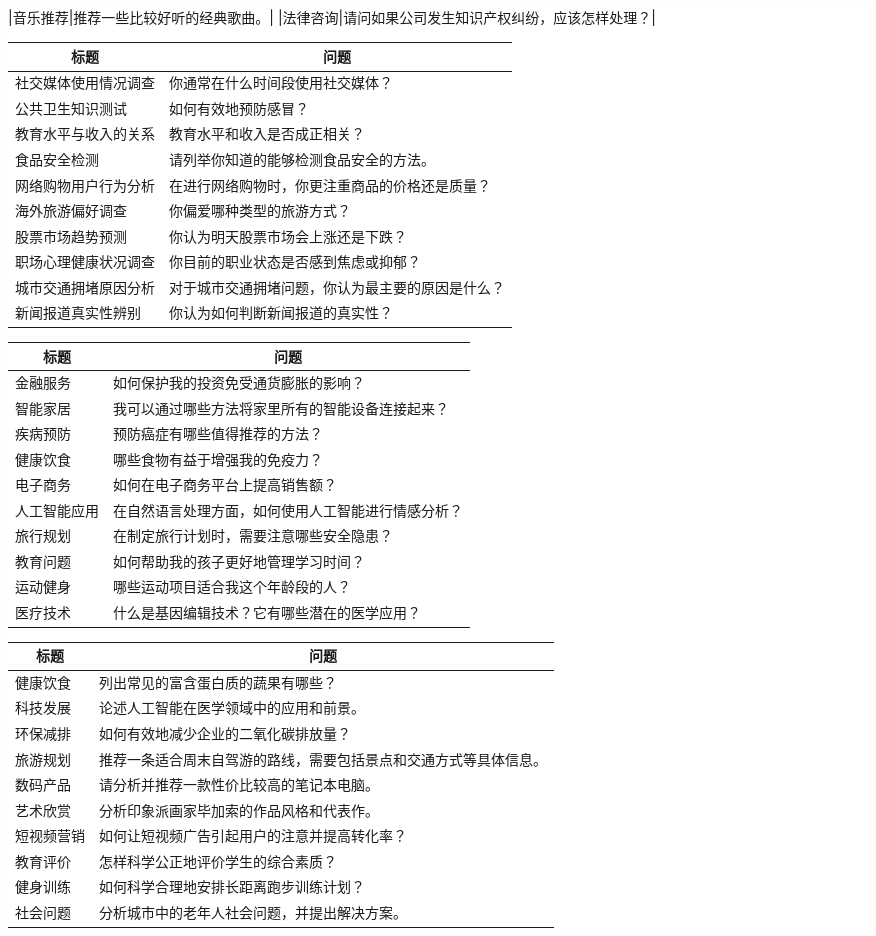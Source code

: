 |音乐推荐|推荐一些比较好听的经典歌曲。|
|法律咨询|请问如果公司发生知识产权纠纷，应该怎样处理？|

| 标题                                    | 问题                                                         |
| --------------------------------------- | ------------------------------------------------------------ |
| 社交媒体使用情况调查                    | 你通常在什么时间段使用社交媒体？                              |
| 公共卫生知识测试                        | 如何有效地预防感冒？                                          |
| 教育水平与收入的关系                    | 教育水平和收入是否成正相关？                                  |
| 食品安全检测                            | 请列举你知道的能够检测食品安全的方法。                        |
| 网络购物用户行为分析                    | 在进行网络购物时，你更注重商品的价格还是质量？              |
| 海外旅游偏好调查                        | 你偏爱哪种类型的旅游方式？                                    |
| 股票市场趋势预测                        | 你认为明天股票市场会上涨还是下跌？                            |
| 职场心理健康状况调查                    | 你目前的职业状态是否感到焦虑或抑郁？                          |
| 城市交通拥堵原因分析                    | 对于城市交通拥堵问题，你认为最主要的原因是什么？              |
| 新闻报道真实性辨别                      | 你认为如何判断新闻报道的真实性？                              |

| 标题 | 问题 |
| --- | --- |
| 金融服务 | 如何保护我的投资免受通货膨胀的影响？|
| 智能家居 | 我可以通过哪些方法将家里所有的智能设备连接起来？|
| 疾病预防 | 预防癌症有哪些值得推荐的方法？|
| 健康饮食 | 哪些食物有益于增强我的免疫力？|
| 电子商务 | 如何在电子商务平台上提高销售额？|
| 人工智能应用 | 在自然语言处理方面，如何使用人工智能进行情感分析？|
| 旅行规划 | 在制定旅行计划时，需要注意哪些安全隐患？|
| 教育问题 | 如何帮助我的孩子更好地管理学习时间？|
| 运动健身 | 哪些运动项目适合我这个年龄段的人？|
| 医疗技术 | 什么是基因编辑技术？它有哪些潜在的医学应用？|

| 标题  | 问题 |
|---|---|
| 健康饮食  | 列出常见的富含蛋白质的蔬果有哪些？ |
| 科技发展  | 论述人工智能在医学领域中的应用和前景。 |
| 环保减排  | 如何有效地减少企业的二氧化碳排放量？ |
| 旅游规划  | 推荐一条适合周末自驾游的路线，需要包括景点和交通方式等具体信息。 |
| 数码产品  | 请分析并推荐一款性价比较高的笔记本电脑。 |
| 艺术欣赏  | 分析印象派画家毕加索的作品风格和代表作。 |
| 短视频营销  | 如何让短视频广告引起用户的注意并提高转化率？ |
| 教育评价  | 怎样科学公正地评价学生的综合素质？ |
| 健身训练  | 如何科学合理地安排长距离跑步训练计划？ |
| 社会问题  | 分析城市中的老年人社会问题，并提出解决方案。 |
